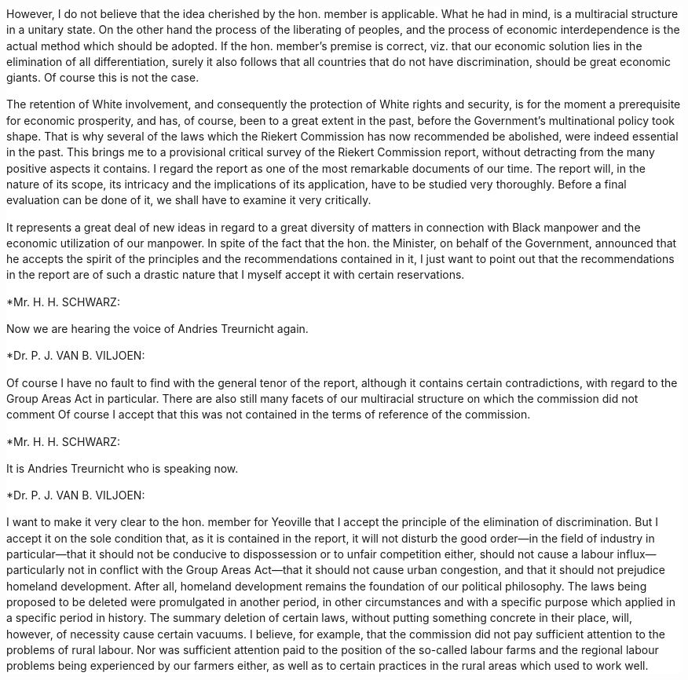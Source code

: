 <p>However, I do not believe that the idea cherished by the hon. member is applicable. What he had in mind, is a multiracial structure in a unitary state. On the other hand the process of the liberating of peoples, and the process of economic interdependence is the actual method which should be adopted. If the hon. member&#x2019;s premise is correct, viz. that our economic solution lies in the elimination of all differentiation, surely it also follows that all countries that do not have discrimination, should be great economic giants. Of course this is not the case.</p>

<p>The retention of White involvement, and consequently the protection of White rights and security, is for the moment a prerequisite for economic prosperity, and has, of course, been to a great extent in the past, before the Government&#x2019;s multinational policy took shape. That is why several of the laws which the Riekert Commission has now recommended be abolished, were indeed essential in the past. This brings me to a provisional critical survey of the Riekert Commission report, without detracting from the many positive aspects it contains. I regard the report as one of the most remarkable documents of our time. The report will, in the nature of its scope, its intricacy and the implications of its application, have to be studied very thoroughly. Before a final evaluation can be done of it, we shall have to examine it very critically.</p>

<p>It represents a great deal of new ideas in regard to a great diversity of matters in connection with Black manpower and the economic utilization of our manpower. In spite of the fact that the hon. the Minister, on behalf of the Government, announced that he accepts the spirit of the principles and the recommendations contained in it, I just want to point out that the recommendations in the report are of such a drastic nature that I myself accept it with certain reservations.</p>

</speech>

<speech by="#schwarz">

<from>*Mr. <person refersTo="hansard_za">H. H. SCHWARZ</person>:</from>

<p>Now we are hearing the voice of Andries Treurnicht again.</p>

</speech>

<speech by="#viljoen">

<from>*Dr. <person refersTo="hansard_za">P. J. VAN B. VILJOEN</person>:</from>

<p>Of course I have no fault to find with the general tenor of the report, although it contains certain contradictions, with regard to the Group Areas Act in particular. There are also still many facets of our multiracial structure on which the commission did not comment Of course I accept that this was not contained in the terms of reference of the commission.</p>

</speech>

<speech by="#schwarz">

<from>*Mr. <person refersTo="hansard_za">H. H. SCHWARZ</person>:</from>

<p>It is Andries Treurnicht who is speaking now.</p>

</speech>

<speech by="#viljoen">

<from>*Dr. <person refersTo="hansard_za">P. J. VAN B. VILJOEN</person>:</from>

<p>I want to make it very clear to the hon. member for Yeoville that I accept the principle of the elimination of discrimination. But I accept it on the sole condition that, as it is contained in the report, it will not disturb the good order&#x2014;in the field of industry in particular&#x2014;that it should not be conducive to dispossession or to unfair competition either, should not cause a labour influx&#x2014;particularly not in conflict with the Group Areas Act&#x2014;that it should not cause urban congestion, and that it should not prejudice homeland development. After all, homeland development remains the foundation of our political philosophy. The <span class="col_6183-6184" refersTo="page_1487"/>laws being proposed to be deleted were promulgated in another period, in other circumstances and with a specific purpose which applied in a specific period in history. The summary deletion of certain laws, without putting something concrete in their place, will, however, of necessity cause certain vacuums. I believe, for example, that the commission did not pay sufficient attention to the problems of rural labour. Nor was sufficient attention paid to the position of the so-called labour farms and the regional labour problems being experienced by our farmers either, as well as to certain practices in the rural areas which used to work well.</p>
